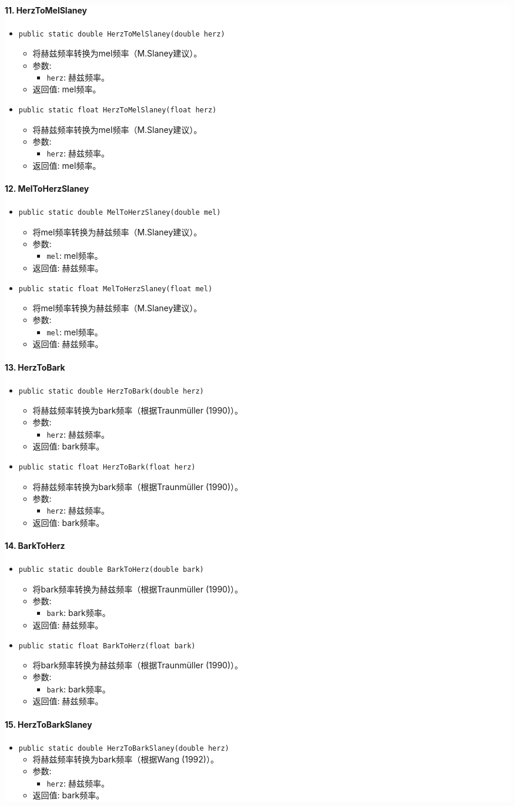 #### 11. HerzToMelSlaney
- `public static double HerzToMelSlaney(double herz)`
  - 将赫兹频率转换为mel频率（M.Slaney建议）。
  - 参数:
    - `herz`: 赫兹频率。
  - 返回值: mel频率。

- `public static float HerzToMelSlaney(float herz)`
  - 将赫兹频率转换为mel频率（M.Slaney建议）。
  - 参数:
    - `herz`: 赫兹频率。
  - 返回值: mel频率。

#### 12. MelToHerzSlaney
- `public static double MelToHerzSlaney(double mel)`
  - 将mel频率转换为赫兹频率（M.Slaney建议）。
  - 参数:
    - `mel`: mel频率。
  - 返回值: 赫兹频率。

- `public static float MelToHerzSlaney(float mel)`
  - 将mel频率转换为赫兹频率（M.Slaney建议）。
  - 参数:
    - `mel`: mel频率。
  - 返回值: 赫兹频率。

#### 13. HerzToBark
- `public static double HerzToBark(double herz)`
  - 将赫兹频率转换为bark频率（根据Traunmüller (1990)）。
  - 参数:
    - `herz`: 赫兹频率。
  - 返回值: bark频率。

- `public static float HerzToBark(float herz)`
  - 将赫兹频率转换为bark频率（根据Traunmüller (1990)）。
  - 参数:
    - `herz`: 赫兹频率。
  - 返回值: bark频率。

#### 14. BarkToHerz
- `public static double BarkToHerz(double bark)`
  - 将bark频率转换为赫兹频率（根据Traunmüller (1990)）。
  - 参数:
    - `bark`: bark频率。
  - 返回值: 赫兹频率。

- `public static float BarkToHerz(float bark)`
  - 将bark频率转换为赫兹频率（根据Traunmüller (1990)）。
  - 参数:
    - `bark`: bark频率。
  - 返回值: 赫兹频率。

#### 15. HerzToBarkSlaney
- `public static double HerzToBarkSlaney(double herz)`
  - 将赫兹频率转换为bark频率（根据Wang (1992)）。
  - 参数:
    - `herz`: 赫兹频率。
  - 返回值: bark频率。
